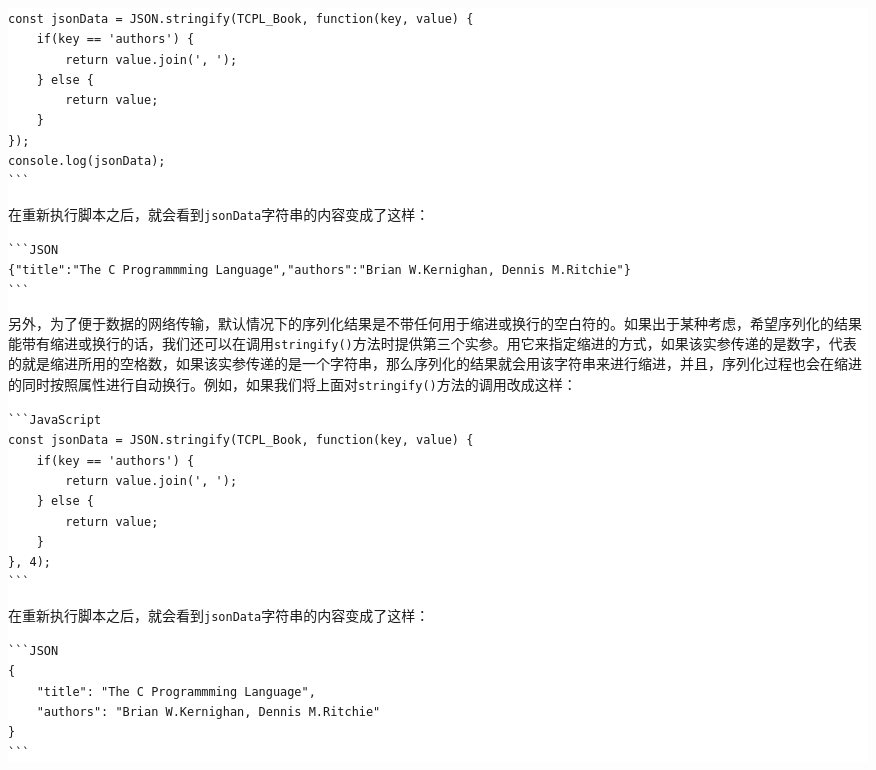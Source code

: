     const jsonData = JSON.stringify(TCPL_Book, function(key, value) {
        if(key == 'authors') {
            return value.join(', ');
        } else {
            return value;
        }
    });
    console.log(jsonData);
    ```

  在重新执行脚本之后，就会看到`jsonData`字符串的内容变成了这样：

    ```JSON
    {"title":"The C Programmming Language","authors":"Brian W.Kernighan, Dennis M.Ritchie"}
    ```

  另外，为了便于数据的网络传输，默认情况下的序列化结果是不带任何用于缩进或换行的空白符的。如果出于某种考虑，希望序列化的结果能带有缩进或换行的话，我们还可以在调用`stringify()`方法时提供第三个实参。用它来指定缩进的方式，如果该实参传递的是数字，代表的就是缩进所用的空格数，如果该实参传递的是一个字符串，那么序列化的结果就会用该字符串来进行缩进，并且，序列化过程也会在缩进的同时按照属性进行自动换行。例如，如果我们将上面对`stringify()`方法的调用改成这样：

    ```JavaScript
    const jsonData = JSON.stringify(TCPL_Book, function(key, value) {
        if(key == 'authors') {
            return value.join(', ');
        } else {
            return value;
        }
    }, 4);
    ```

  在重新执行脚本之后，就会看到`jsonData`字符串的内容变成了这样：

    ```JSON
    {
        "title": "The C Programmming Language",
        "authors": "Brian W.Kernighan, Dennis M.Ritchie"
    }
    ```
